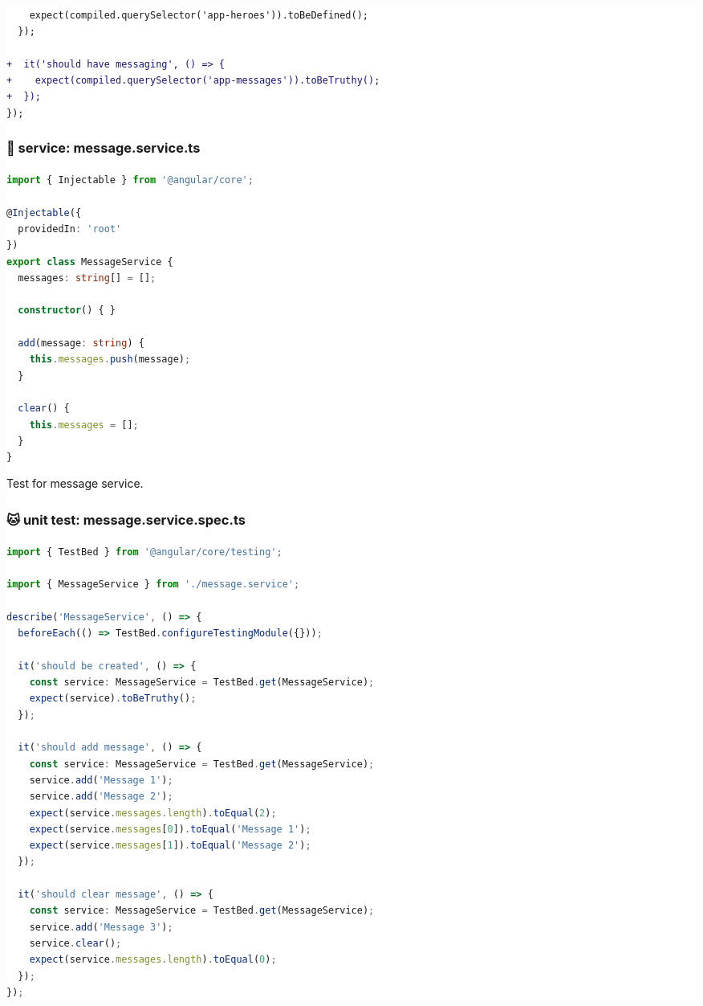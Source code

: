 ```diff
    expect(compiled.querySelector('app-heroes')).toBeDefined();
  });

+  it('should have messaging', () => {
+    expect(compiled.querySelector('app-messages')).toBeTruthy();
+  });
});
```

### :ant: service: message.service.ts
```typescript
import { Injectable } from '@angular/core';

@Injectable({
  providedIn: 'root'
})
export class MessageService {
  messages: string[] = [];

  constructor() { }

  add(message: string) {
    this.messages.push(message);
  }

  clear() {
    this.messages = [];
  }
}
```
Test for message service.

### :cat: unit test: message.service.spec.ts
```typescript
import { TestBed } from '@angular/core/testing';

import { MessageService } from './message.service';

describe('MessageService', () => {
  beforeEach(() => TestBed.configureTestingModule({}));

  it('should be created', () => {
    const service: MessageService = TestBed.get(MessageService);
    expect(service).toBeTruthy();
  });

  it('should add message', () => {
    const service: MessageService = TestBed.get(MessageService);
    service.add('Message 1');
    service.add('Message 2');
    expect(service.messages.length).toEqual(2);
    expect(service.messages[0]).toEqual('Message 1');
    expect(service.messages[1]).toEqual('Message 2');
  });

  it('should clear message', () => {
    const service: MessageService = TestBed.get(MessageService);
    service.add('Message 3');
    service.clear();
    expect(service.messages.length).toEqual(0);
  });
});
```
